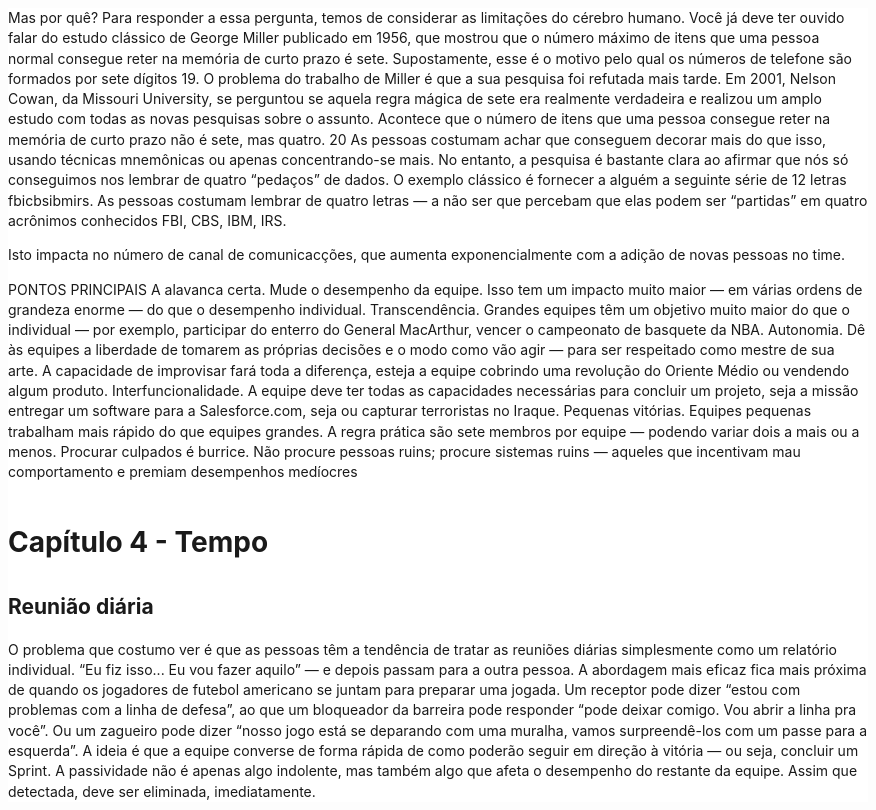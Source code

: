Mas por quê? Para responder a essa pergunta, temos de considerar as
limitações do cérebro humano. Você já deve ter ouvido falar do estudo
clássico de George Miller publicado em 1956, que mostrou que o número
máximo de itens que uma pessoa normal consegue reter na memória de
curto prazo é sete. Supostamente, esse é o motivo pelo qual os números de
telefone são formados por sete dígitos
19. O problema do trabalho de Miller é
que a sua pesquisa foi refutada mais tarde.
Em 2001, Nelson Cowan, da Missouri University, se perguntou se aquela
regra mágica de sete era realmente verdadeira e realizou um amplo estudo
com todas as novas pesquisas sobre o assunto. Acontece que o número de
itens que uma pessoa consegue reter na memória de curto prazo não é sete,
mas quatro.
20 As pessoas costumam achar que conseguem decorar mais do
que isso, usando técnicas mnemônicas ou apenas concentrando-se mais. No
entanto, a pesquisa é bastante clara ao afirmar que nós só conseguimos nos
lembrar de quatro “pedaços” de dados. O exemplo clássico é fornecer a
alguém a seguinte série de 12 letras fbicbsibmirs. As pessoas costumam
lembrar de quatro letras — a não ser que percebam que elas podem ser
“partidas” em quatro acrônimos conhecidos FBI, CBS, IBM, IRS.

Isto impacta no número de canal de comunicacções, que aumenta exponencialmente com a adição de novas pessoas no time.

PONTOS PRINCIPAIS
A alavanca certa. Mude o desempenho da equipe. Isso tem um impacto
muito maior — em várias ordens de grandeza enorme — do que o
desempenho individual.
Transcendência. Grandes equipes têm um objetivo muito maior do que
o individual — por exemplo, participar do enterro do General
MacArthur, vencer o campeonato de basquete da NBA.
Autonomia. Dê às equipes a liberdade de tomarem as próprias decisões
e o modo como vão agir — para ser respeitado como mestre de sua
arte. A capacidade de improvisar fará toda a diferença, esteja a equipe
cobrindo uma revolução do Oriente Médio ou vendendo algum produto.
Interfuncionalidade. A equipe deve ter todas as capacidades necessárias
para concluir um projeto, seja a missão entregar um software para a
Salesforce.com, seja ou capturar terroristas no Iraque.
Pequenas vitórias. Equipes pequenas trabalham mais rápido do que
equipes grandes. A regra prática são sete membros por equipe —
podendo variar dois a mais ou a menos.
Procurar culpados é burrice. Não procure pessoas ruins; procure
sistemas ruins — aqueles que incentivam mau comportamento e
premiam desempenhos medíocres

# Capítulo 4 - Tempo


## Reunião diária

O problema que costumo ver é que as pessoas têm a tendência de tratar as reuniões diárias simplesmente como um relatório individual. “Eu fiz isso... Eu vou fazer aquilo” — e depois passam para a outra pessoa. A abordagem mais eficaz fica mais próxima de quando os jogadores de futebol americano se juntam para preparar uma jogada. Um receptor pode dizer “estou com problemas com a linha de defesa”, ao que um bloqueador da barreira pode responder “pode deixar comigo. Vou abrir a linha pra você”. Ou um zagueiro pode dizer “nosso jogo está se deparando com uma muralha, vamos surpreendê-los com um passe para a esquerda”. A ideia é que a equipe converse de forma rápida de como poderão seguir em direção à vitória — ou seja, concluir um Sprint. A passividade não é apenas algo indolente, mas também algo que afeta o desempenho do restante da equipe. Assim que detectada, deve ser eliminada, imediatamente.
